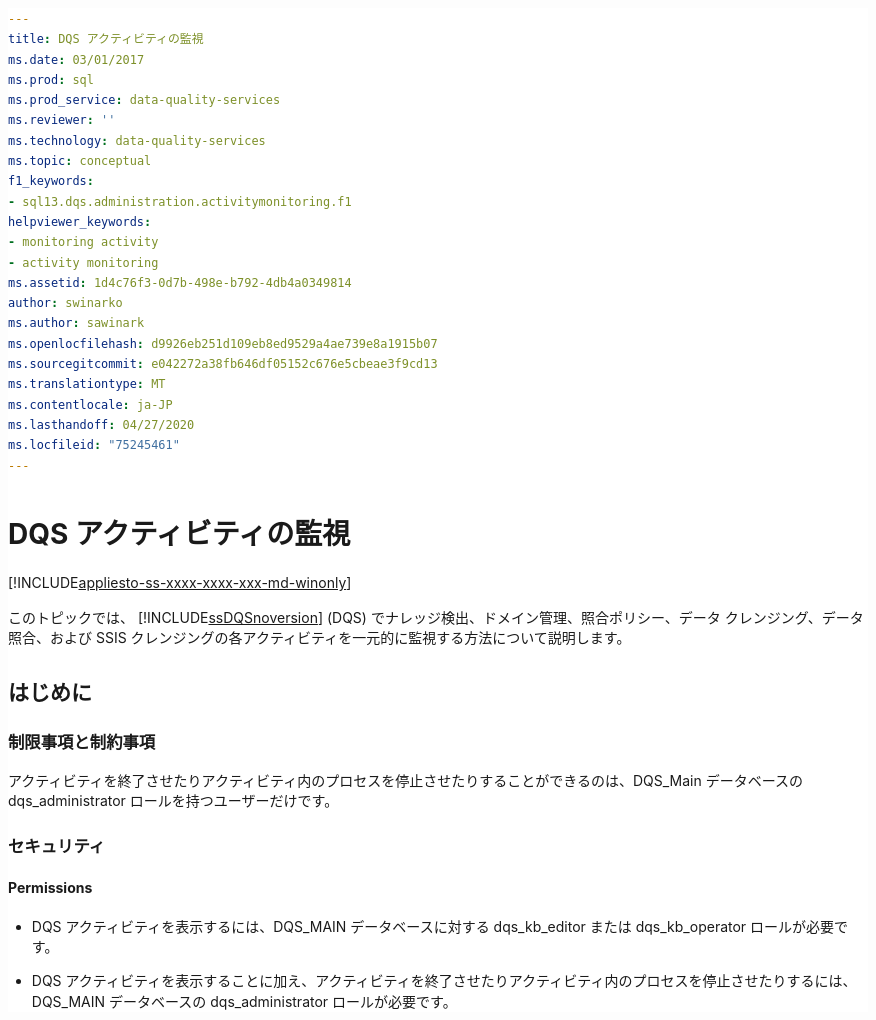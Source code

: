 ```yaml
---
title: DQS アクティビティの監視
ms.date: 03/01/2017
ms.prod: sql
ms.prod_service: data-quality-services
ms.reviewer: ''
ms.technology: data-quality-services
ms.topic: conceptual
f1_keywords:
- sql13.dqs.administration.activitymonitoring.f1
helpviewer_keywords:
- monitoring activity
- activity monitoring
ms.assetid: 1d4c76f3-0d7b-498e-b792-4db4a0349814
author: swinarko
ms.author: sawinark
ms.openlocfilehash: d9926eb251d109eb8ed9529a4ae739e8a1915b07
ms.sourcegitcommit: e042272a38fb646df05152c676e5cbeae3f9cd13
ms.translationtype: MT
ms.contentlocale: ja-JP
ms.lasthandoff: 04/27/2020
ms.locfileid: "75245461"
---
```

# <a name="monitor-dqs-activities"></a>DQS アクティビティの監視

[!INCLUDE[appliesto-ss-xxxx-xxxx-xxx-md-winonly](../includes/appliesto-ss-xxxx-xxxx-xxx-md-winonly.md)]

  このトピックでは、 [!INCLUDE[ssDQSnoversion](../includes/ssdqsnoversion-md.md)] (DQS) でナレッジ検出、ドメイン管理、照合ポリシー、データ クレンジング、データ照合、および SSIS クレンジングの各アクティビティを一元的に監視する方法について説明します。  
  
##  <a name="before-you-begin"></a><a name="BeforeYouBegin"></a> はじめに  
  
###  <a name="limitations-and-restrictions"></a><a name="LimitationsRestrictions"></a> 制限事項と制約事項  
 アクティビティを終了させたりアクティビティ内のプロセスを停止させたりすることができるのは、DQS_Main データベースの dqs_administrator ロールを持つユーザーだけです。  
  
###  <a name="security"></a><a name="Security"></a> セキュリティ  
  
####  <a name="permissions"></a><a name="Permissions"></a> Permissions  
  
-   DQS アクティビティを表示するには、DQS_MAIN データベースに対する dqs_kb_editor または dqs_kb_operator ロールが必要です。  
  
-   DQS アクティビティを表示することに加え、アクティビティを終了させたりアクティビティ内のプロセスを停止させたりするには、DQS_MAIN データベースの dqs_administrator ロールが必要です。  
  